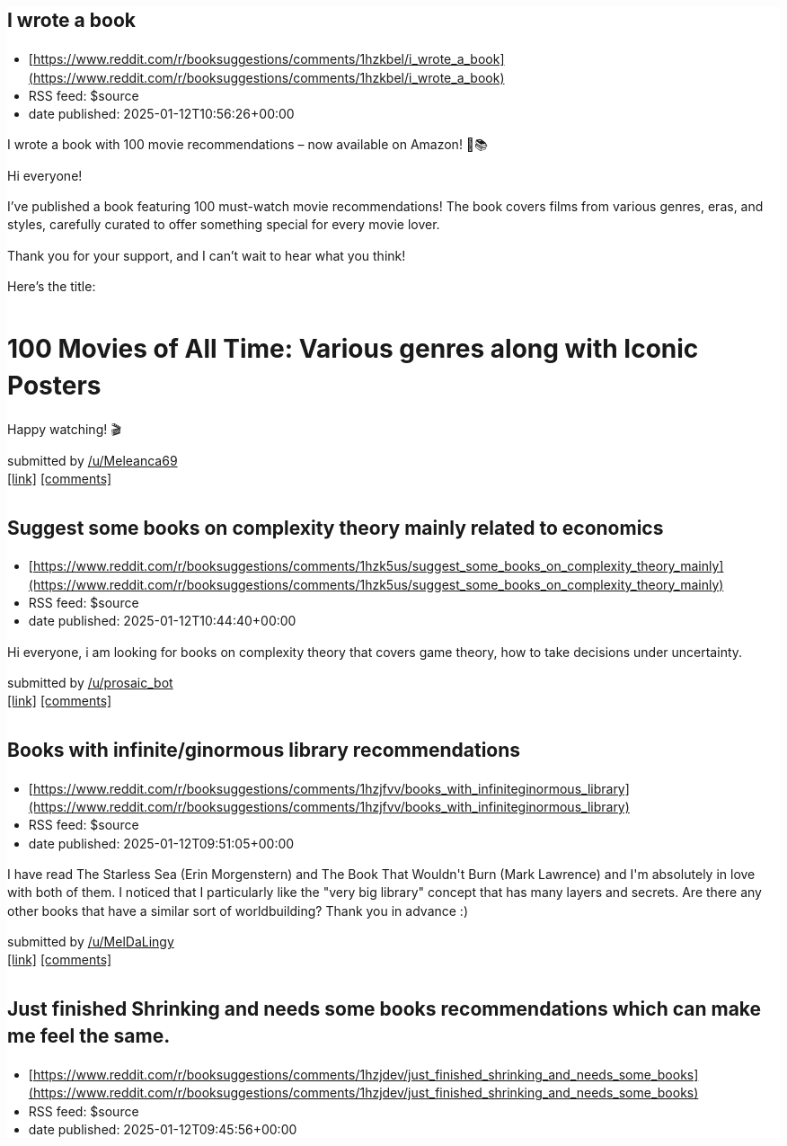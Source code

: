 ## I wrote a book
 - [https://www.reddit.com/r/booksuggestions/comments/1hzkbel/i_wrote_a_book](https://www.reddit.com/r/booksuggestions/comments/1hzkbel/i_wrote_a_book)
 - RSS feed: $source
 - date published: 2025-01-12T10:56:26+00:00

<div class="md"><p>I wrote a book with 100 movie recommendations – now available on Amazon! 🎥📚</p> <p>Hi everyone!</p> <p>I’ve published a book featuring 100 must-watch movie recommendations! The book covers films from various genres, eras, and styles, carefully curated to offer something special for every movie lover.</p> <p>Thank you for your support, and I can’t wait to hear what you think!</p> <p>Here’s the title: </p> <h1>100 Movies of All Time: Various genres along with Iconic Posters</h1> <p>Happy watching! 🎬</p> </div> &#32; submitted by &#32; <a href="https://www.reddit.com/user/Meleanca69"> /u/Meleanca69 </a> <br/> <span><a href="https://www.reddit.com/r/booksuggestions/comments/1hzkbel/i_wrote_a_book/">[link]</a></span> &#32; <span><a href="https://www.reddit.com/r/booksuggestions/comments/1hzkbel/i_wrote_a_book/">[comments]</a></span>

## Suggest some books on complexity theory mainly related to economics
 - [https://www.reddit.com/r/booksuggestions/comments/1hzk5us/suggest_some_books_on_complexity_theory_mainly](https://www.reddit.com/r/booksuggestions/comments/1hzk5us/suggest_some_books_on_complexity_theory_mainly)
 - RSS feed: $source
 - date published: 2025-01-12T10:44:40+00:00

<div class="md"><p>Hi everyone, i am looking for books on complexity theory that covers game theory, how to take decisions under uncertainty. </p> </div> &#32; submitted by &#32; <a href="https://www.reddit.com/user/prosaic_bot"> /u/prosaic_bot </a> <br/> <span><a href="https://www.reddit.com/r/booksuggestions/comments/1hzk5us/suggest_some_books_on_complexity_theory_mainly/">[link]</a></span> &#32; <span><a href="https://www.reddit.com/r/booksuggestions/comments/1hzk5us/suggest_some_books_on_complexity_theory_mainly/">[comments]</a></span>

## Books with infinite/ginormous library recommendations
 - [https://www.reddit.com/r/booksuggestions/comments/1hzjfvv/books_with_infiniteginormous_library](https://www.reddit.com/r/booksuggestions/comments/1hzjfvv/books_with_infiniteginormous_library)
 - RSS feed: $source
 - date published: 2025-01-12T09:51:05+00:00

<div class="md"><p>I have read The Starless Sea (Erin Morgenstern) and The Book That Wouldn&#39;t Burn (Mark Lawrence) and I&#39;m absolutely in love with both of them. I noticed that I particularly like the &quot;very big library&quot; concept that has many layers and secrets. Are there any other books that have a similar sort of worldbuilding? Thank you in advance :)</p> </div> &#32; submitted by &#32; <a href="https://www.reddit.com/user/MelDaLingy"> /u/MelDaLingy </a> <br/> <span><a href="https://www.reddit.com/r/booksuggestions/comments/1hzjfvv/books_with_infiniteginormous_library/">[link]</a></span> &#32; <span><a href="https://www.reddit.com/r/booksuggestions/comments/1hzjfvv/books_with_infiniteginormous_library/">[comments]</a></span>

## Just finished Shrinking and needs some books recommendations which can make me feel the same.
 - [https://www.reddit.com/r/booksuggestions/comments/1hzjdev/just_finished_shrinking_and_needs_some_books](https://www.reddit.com/r/booksuggestions/comments/1hzjdev/just_finished_shrinking_and_needs_some_books)
 - RSS feed: $source
 - date published: 2025-01-12T09:45:56+00:00
